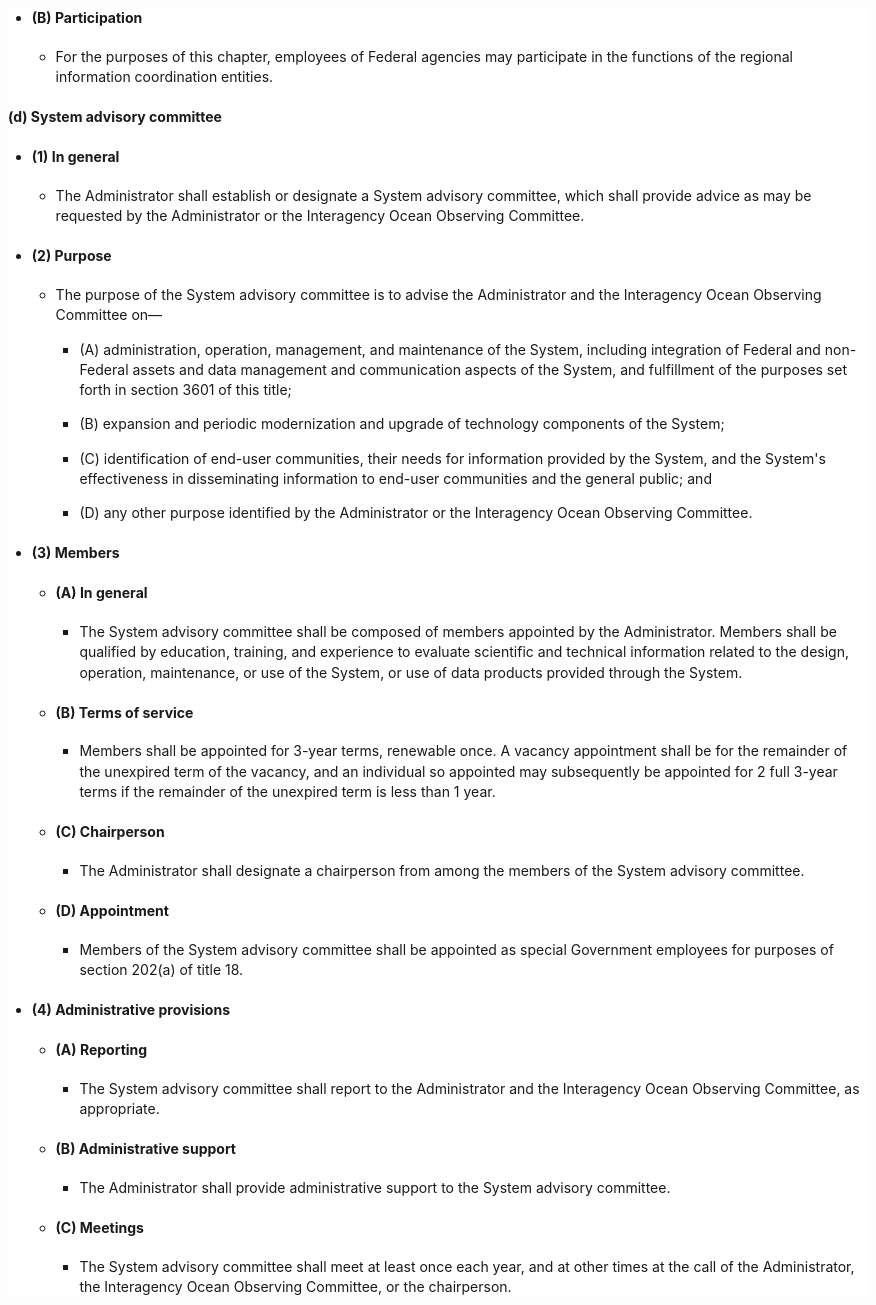   * #### (B) Participation
    * For the purposes of this chapter, employees of Federal agencies may participate in the functions of the regional information coordination entities.

#### (d) System advisory committee
* #### (1) In general
  * The Administrator shall establish or designate a System advisory committee, which shall provide advice as may be requested by the Administrator or the Interagency Ocean Observing Committee.

* #### (2) Purpose
  * The purpose of the System advisory committee is to advise the Administrator and the Interagency Ocean Observing Committee on—

    * (A) administration, operation, management, and maintenance of the System, including integration of Federal and non-Federal assets and data management and communication aspects of the System, and fulfillment of the purposes set forth in section 3601 of this title;

    * (B) expansion and periodic modernization and upgrade of technology components of the System;

    * (C) identification of end-user communities, their needs for information provided by the System, and the System's effectiveness in disseminating information to end-user communities and the general public; and

    * (D) any other purpose identified by the Administrator or the Interagency Ocean Observing Committee.

* #### (3) Members
  * #### (A) In general
    * The System advisory committee shall be composed of members appointed by the Administrator. Members shall be qualified by education, training, and experience to evaluate scientific and technical information related to the design, operation, maintenance, or use of the System, or use of data products provided through the System.

  * #### (B) Terms of service
    * Members shall be appointed for 3-year terms, renewable once. A vacancy appointment shall be for the remainder of the unexpired term of the vacancy, and an individual so appointed may subsequently be appointed for 2 full 3-year terms if the remainder of the unexpired term is less than 1 year.

  * #### (C) Chairperson
    * The Administrator shall designate a chairperson from among the members of the System advisory committee.

  * #### (D) Appointment
    * Members of the System advisory committee shall be appointed as special Government employees for purposes of section 202(a) of title 18.

* #### (4) Administrative provisions
  * #### (A) Reporting
    * The System advisory committee shall report to the Administrator and the Interagency Ocean Observing Committee, as appropriate.

  * #### (B) Administrative support
    * The Administrator shall provide administrative support to the System advisory committee.

  * #### (C) Meetings
    * The System advisory committee shall meet at least once each year, and at other times at the call of the Administrator, the Interagency Ocean Observing Committee, or the chairperson.
